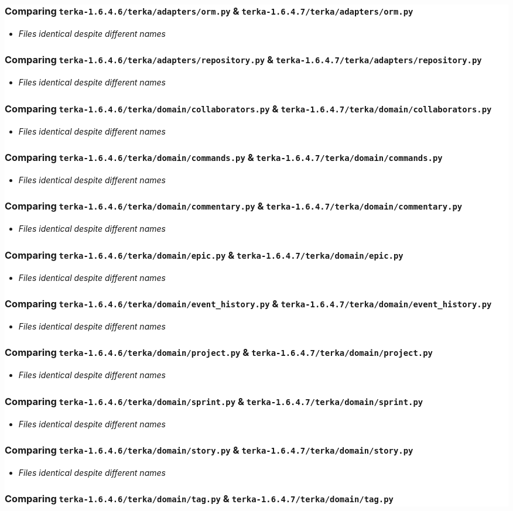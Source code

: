 ### Comparing `terka-1.6.4.6/terka/adapters/orm.py` & `terka-1.6.4.7/terka/adapters/orm.py`

 * *Files identical despite different names*

### Comparing `terka-1.6.4.6/terka/adapters/repository.py` & `terka-1.6.4.7/terka/adapters/repository.py`

 * *Files identical despite different names*

### Comparing `terka-1.6.4.6/terka/domain/collaborators.py` & `terka-1.6.4.7/terka/domain/collaborators.py`

 * *Files identical despite different names*

### Comparing `terka-1.6.4.6/terka/domain/commands.py` & `terka-1.6.4.7/terka/domain/commands.py`

 * *Files identical despite different names*

### Comparing `terka-1.6.4.6/terka/domain/commentary.py` & `terka-1.6.4.7/terka/domain/commentary.py`

 * *Files identical despite different names*

### Comparing `terka-1.6.4.6/terka/domain/epic.py` & `terka-1.6.4.7/terka/domain/epic.py`

 * *Files identical despite different names*

### Comparing `terka-1.6.4.6/terka/domain/event_history.py` & `terka-1.6.4.7/terka/domain/event_history.py`

 * *Files identical despite different names*

### Comparing `terka-1.6.4.6/terka/domain/project.py` & `terka-1.6.4.7/terka/domain/project.py`

 * *Files identical despite different names*

### Comparing `terka-1.6.4.6/terka/domain/sprint.py` & `terka-1.6.4.7/terka/domain/sprint.py`

 * *Files identical despite different names*

### Comparing `terka-1.6.4.6/terka/domain/story.py` & `terka-1.6.4.7/terka/domain/story.py`

 * *Files identical despite different names*

### Comparing `terka-1.6.4.6/terka/domain/tag.py` & `terka-1.6.4.7/terka/domain/tag.py`
